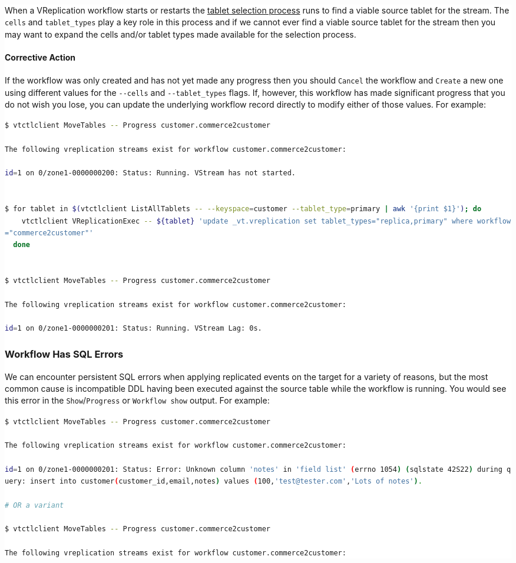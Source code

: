 When a VReplication workflow starts or restarts the [tablet selection process](../../../reference/vreplication/tablet_selection/)
runs to find a viable source tablet for the stream. The `cells` and `tablet_types` play a key role in this process and
if we cannot ever find a viable source tablet for the stream then you may want to expand the cells and/or tablet types
made available for the selection process.

#### Corrective Action

If the workflow was only created and has not yet made any progress then you should `Cancel` the workflow and `Create` a new
one using different values for the `--cells` and `--tablet_types` flags. If, however, this workflow has made significant
progress that you do not wish you lose, you can update the underlying workflow record directly to modify either of those
values. For example:
```bash
$ vtctlclient MoveTables -- Progress customer.commerce2customer

The following vreplication streams exist for workflow customer.commerce2customer:

id=1 on 0/zone1-0000000200: Status: Running. VStream has not started.


$ for tablet in $(vtctlclient ListAllTablets -- --keyspace=customer --tablet_type=primary | awk '{print $1}'); do
    vtctlclient VReplicationExec -- ${tablet} 'update _vt.vreplication set tablet_types="replica,primary" where workflow="commerce2customer"'
  done


$ vtctlclient MoveTables -- Progress customer.commerce2customer

The following vreplication streams exist for workflow customer.commerce2customer:

id=1 on 0/zone1-0000000201: Status: Running. VStream Lag: 0s.
```

### Workflow Has SQL Errors

We can encounter persistent SQL errors when applying replicated events on the target for a variety of reasons, but
the most common cause is incompatible DDL having been executed against the source table while the workflow is running. 
You would see this error in the `Show`/`Progress` or `Workflow show` output. For example:
```bash
$ vtctlclient MoveTables -- Progress customer.commerce2customer

The following vreplication streams exist for workflow customer.commerce2customer:

id=1 on 0/zone1-0000000201: Status: Error: Unknown column 'notes' in 'field list' (errno 1054) (sqlstate 42S22) during query: insert into customer(customer_id,email,notes) values (100,'test@tester.com','Lots of notes').

# OR a variant

$ vtctlclient MoveTables -- Progress customer.commerce2customer

The following vreplication streams exist for workflow customer.commerce2customer:

```